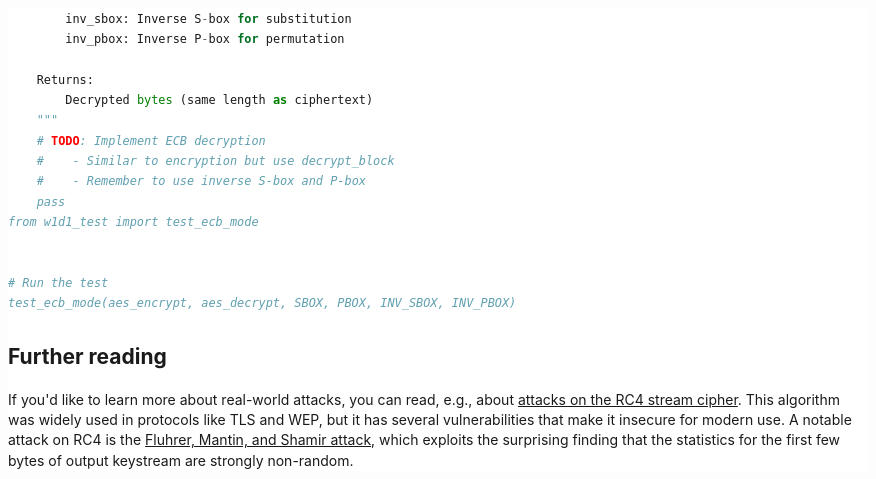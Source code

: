 ```python
        inv_sbox: Inverse S-box for substitution
        inv_pbox: Inverse P-box for permutation

    Returns:
        Decrypted bytes (same length as ciphertext)
    """
    # TODO: Implement ECB decryption
    #    - Similar to encryption but use decrypt_block
    #    - Remember to use inverse S-box and P-box
    pass
from w1d1_test import test_ecb_mode


# Run the test
test_ecb_mode(aes_encrypt, aes_decrypt, SBOX, PBOX, INV_SBOX, INV_PBOX)
```

## Further reading
If you'd like to learn more about real-world attacks, you can read, e.g., about [attacks on the RC4 stream cipher](https://en.wikipedia.org/wiki/RC4#Security). This algorithm was widely used in protocols like TLS and WEP, but it has several vulnerabilities that make it insecure for modern use. A notable attack on RC4 is the [Fluhrer, Mantin, and Shamir attack](https://en.wikipedia.org/wiki/Fluhrer,_Mantin_and_Shamir_attack), which exploits the surprising finding that the statistics for the first few bytes of output keystream are strongly non-random.



